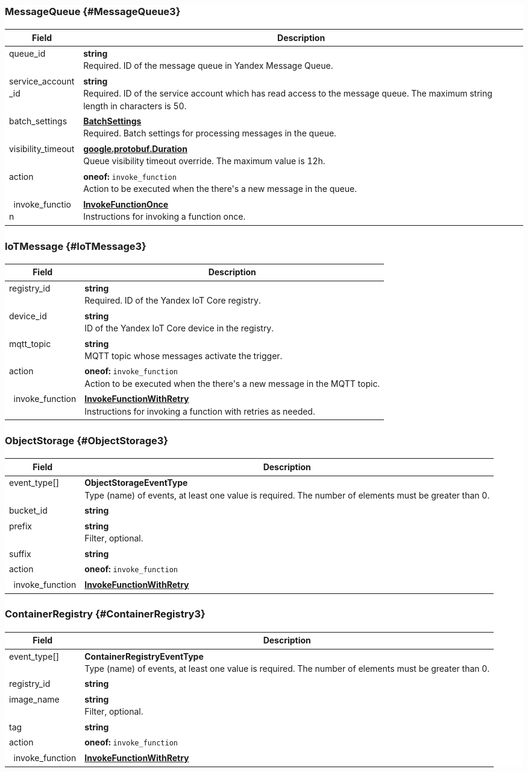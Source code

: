 
### MessageQueue {#MessageQueue3}

Field | Description
--- | ---
queue_id | **string**<br>Required. ID of the message queue in Yandex Message Queue. 
service_account_id | **string**<br>Required. ID of the service account which has read access to the message queue. The maximum string length in characters is 50.
batch_settings | **[BatchSettings](#BatchSettings)**<br>Required. Batch settings for processing messages in the queue. 
visibility_timeout | **[google.protobuf.Duration](https://developers.google.com/protocol-buffers/docs/reference/csharp/class/google/protobuf/well-known-types/duration)**<br>Queue visibility timeout override. The maximum value is 12h.
action | **oneof:** `invoke_function`<br>Action to be executed when the there's a new message in the queue.
&nbsp;&nbsp;invoke_function | **[InvokeFunctionOnce](#InvokeFunctionOnce)**<br>Instructions for invoking a function once. 


### IoTMessage {#IoTMessage3}

Field | Description
--- | ---
registry_id | **string**<br>Required. ID of the Yandex IoT Core registry. 
device_id | **string**<br>ID of the Yandex IoT Core device in the registry. 
mqtt_topic | **string**<br>MQTT topic whose messages activate the trigger. 
action | **oneof:** `invoke_function`<br>Action to be executed when the there's a new message in the MQTT topic.
&nbsp;&nbsp;invoke_function | **[InvokeFunctionWithRetry](#InvokeFunctionWithRetry)**<br>Instructions for invoking a function with retries as needed. 


### ObjectStorage {#ObjectStorage3}

Field | Description
--- | ---
event_type[] | **ObjectStorageEventType**<br>Type (name) of events, at least one value is required. The number of elements must be greater than 0.
bucket_id | **string**<br> 
prefix | **string**<br>Filter, optional. 
suffix | **string**<br> 
action | **oneof:** `invoke_function`<br>
&nbsp;&nbsp;invoke_function | **[InvokeFunctionWithRetry](#InvokeFunctionWithRetry)**<br> 


### ContainerRegistry {#ContainerRegistry3}

Field | Description
--- | ---
event_type[] | **ContainerRegistryEventType**<br>Type (name) of events, at least one value is required. The number of elements must be greater than 0.
registry_id | **string**<br> 
image_name | **string**<br>Filter, optional. 
tag | **string**<br> 
action | **oneof:** `invoke_function`<br>
&nbsp;&nbsp;invoke_function | **[InvokeFunctionWithRetry](#InvokeFunctionWithRetry)**<br> 
